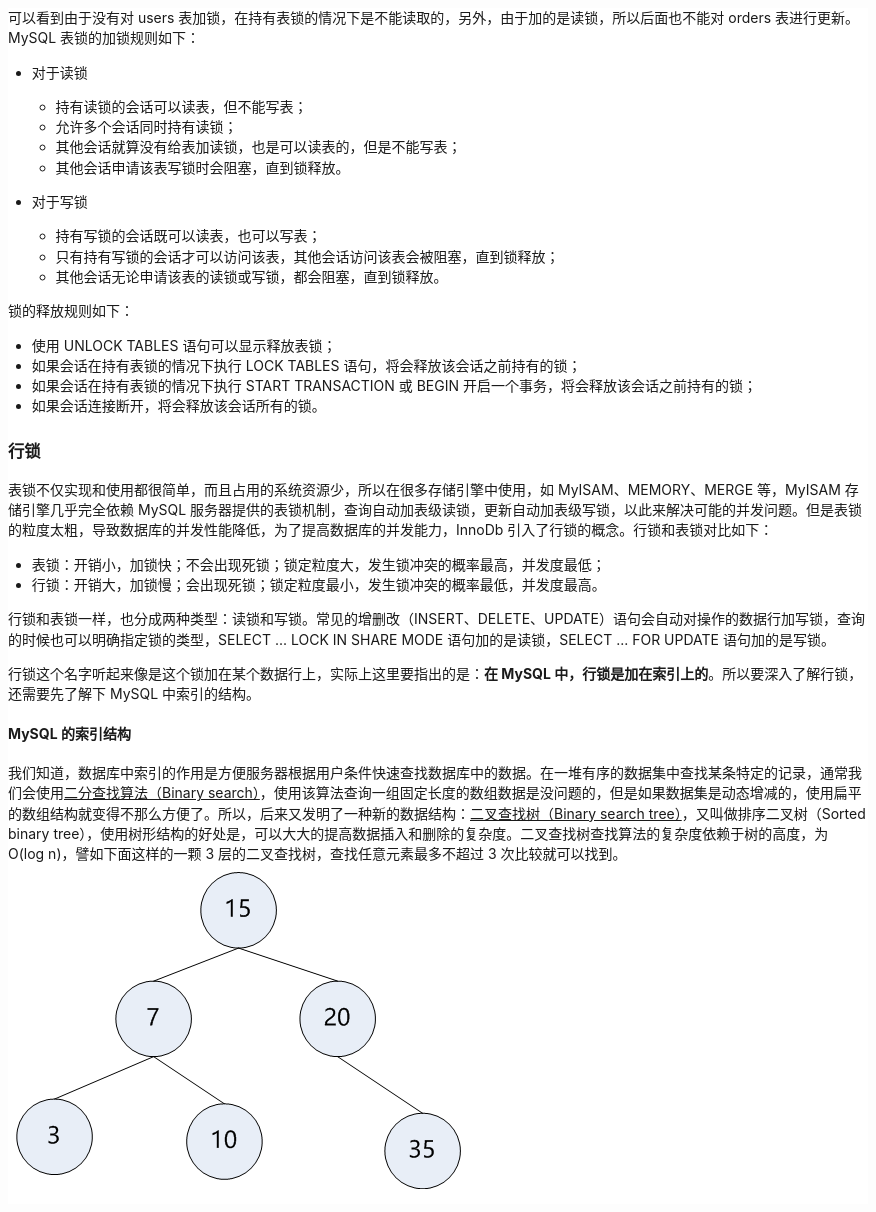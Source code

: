 可以看到由于没有对 users 表加锁，在持有表锁的情况下是不能读取的，另外，由于加的是读锁，所以后面也不能对 orders 表进行更新。MySQL 表锁的加锁规则如下：

* 对于读锁
  * 持有读锁的会话可以读表，但不能写表；
  * 允许多个会话同时持有读锁；
  * 其他会话就算没有给表加读锁，也是可以读表的，但是不能写表；
  * 其他会话申请该表写锁时会阻塞，直到锁释放。

* 对于写锁
  * 持有写锁的会话既可以读表，也可以写表；
  * 只有持有写锁的会话才可以访问该表，其他会话访问该表会被阻塞，直到锁释放；
  * 其他会话无论申请该表的读锁或写锁，都会阻塞，直到锁释放。

锁的释放规则如下：

* 使用 UNLOCK TABLES 语句可以显示释放表锁；
* 如果会话在持有表锁的情况下执行 LOCK TABLES 语句，将会释放该会话之前持有的锁；
* 如果会话在持有表锁的情况下执行 START TRANSACTION 或 BEGIN 开启一个事务，将会释放该会话之前持有的锁；
* 如果会话连接断开，将会释放该会话所有的锁。

### 行锁

表锁不仅实现和使用都很简单，而且占用的系统资源少，所以在很多存储引擎中使用，如 MyISAM、MEMORY、MERGE 等，MyISAM 存储引擎几乎完全依赖 MySQL 服务器提供的表锁机制，查询自动加表级读锁，更新自动加表级写锁，以此来解决可能的并发问题。但是表锁的粒度太粗，导致数据库的并发性能降低，为了提高数据库的并发能力，InnoDb 引入了行锁的概念。行锁和表锁对比如下：

* 表锁：开销小，加锁快；不会出现死锁；锁定粒度大，发生锁冲突的概率最高，并发度最低；
* 行锁：开销大，加锁慢；会出现死锁；锁定粒度最小，发生锁冲突的概率最低，并发度最高。

行锁和表锁一样，也分成两种类型：读锁和写锁。常见的增删改（INSERT、DELETE、UPDATE）语句会自动对操作的数据行加写锁，查询的时候也可以明确指定锁的类型，SELECT ... LOCK IN SHARE MODE 语句加的是读锁，SELECT ... FOR UPDATE 语句加的是写锁。

行锁这个名字听起来像是这个锁加在某个数据行上，实际上这里要指出的是：**在 MySQL 中，行锁是加在索引上的**。所以要深入了解行锁，还需要先了解下 MySQL 中索引的结构。

#### MySQL 的索引结构

我们知道，数据库中索引的作用是方便服务器根据用户条件快速查找数据库中的数据。在一堆有序的数据集中查找某条特定的记录，通常我们会使用[二分查找算法（Binary search）](https://zh.wikipedia.org/wiki/%E4%BA%8C%E5%88%86%E6%90%9C%E7%B4%A2%E7%AE%97%E6%B3%95)，使用该算法查询一组固定长度的数组数据是没问题的，但是如果数据集是动态增减的，使用扁平的数组结构就变得不那么方便了。所以，后来又发明了一种新的数据结构：[二叉查找树（Binary search tree）](https://zh.wikipedia.org/wiki/%E4%BA%8C%E5%85%83%E6%90%9C%E5%B0%8B%E6%A8%B9)，又叫做排序二叉树（Sorted binary tree），使用树形结构的好处是，可以大大的提高数据插入和删除的复杂度。二叉查找树查找算法的复杂度依赖于树的高度，为 O(log n)，譬如下面这样的一颗 3 层的二叉查找树，查找任意元素最多不超过 3 次比较就可以找到。
![](/images/post/18/07/001.png)
